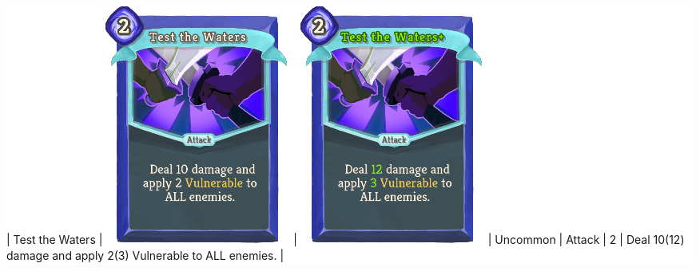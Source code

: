 | Test the Waters | ![](small-card-images/TesttheWaters.png) | ![](small-card-images/TesttheWatersPlus.png) | Uncommon | Attack | 2 | Deal 10(12) damage and apply 2(3) Vulnerable to ALL enemies. |
